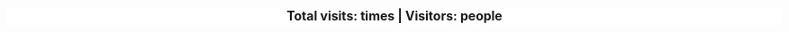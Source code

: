 <p><center><strong>
<script async src="//busuanzi.ibruce.info/busuanzi/2.3/busuanzi.pure.mini.js"></script>
<span id="busuanzi_container_site_pv">Total visits: <span id="busuanzi_value_site_pv"></span> times</span>
<span class="post-meta-divider">|</span>
<span id="busuanzi_container_site_uv">Visitors: <span id="busuanzi_value_site_uv"></span> people</span>
</strong></center></p>
